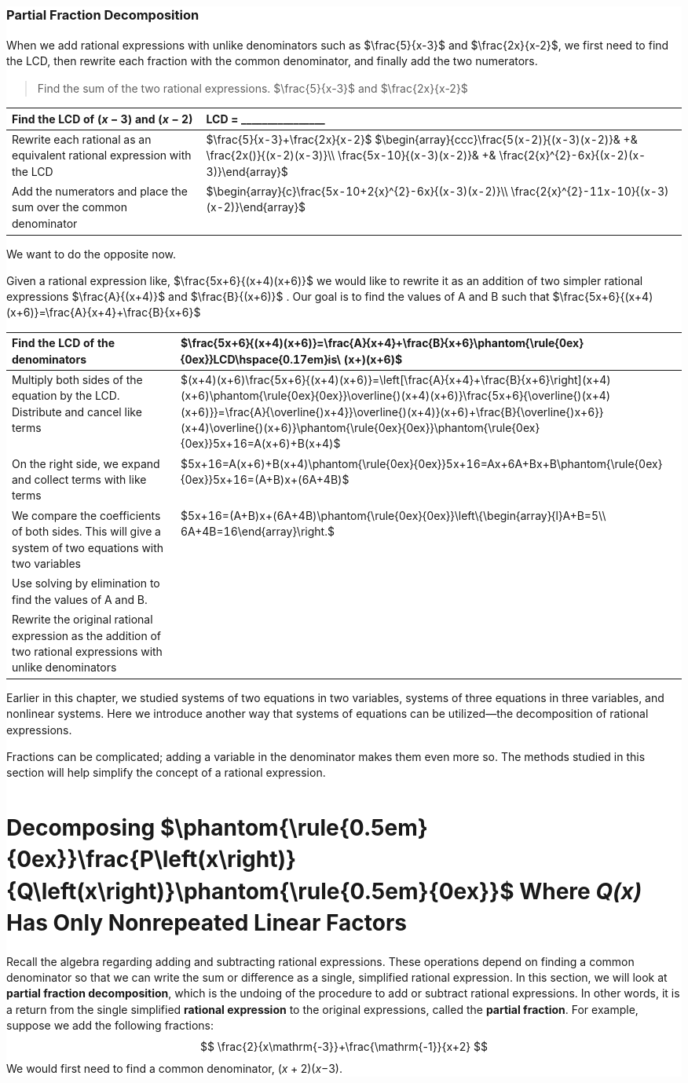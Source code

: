 ### Partial Fraction Decomposition
When we add rational expressions with unlike denominators such as $\frac{5}{x-3}$ and $\frac{2x}{x-2}$, we first need to find the LCD, then rewrite each fraction with the common denominator, and finally add the two numerators.

> Find the sum of the two rational expressions.
> $\frac{5}{x-3}$ and $\frac{2x}{x-2}$ 

| Find the LCD of $(x-3)$ and $(x-2)$ | LCD = ________________ |
| :--- | :--- |
| Rewrite each rational as an equivalent rational expression with the LCD | $\frac{5}{x-3}+\frac{2x}{x-2}$  $\begin{array}{ccc}\frac{5(x-2)}{(x-3)(x-2)}& +& \frac{2x()}{(x-2)(x-3)}\\ \frac{5x-10}{(x-3)(x-2)}& +& \frac{2{x}^{2}-6x}{(x-2)(x-3)}\end{array}$ |
| Add the numerators and place the sum over the common denominator | $\begin{array}{c}\frac{5x-10+2{x}^{2}-6x}{(x-3)(x-2)}\\ \frac{2{x}^{2}-11x-10}{(x-3)(x-2)}\end{array}$ |

We want to do the opposite now.

Given a rational expression like, $\frac{5x+6}{(x+4)(x+6)}$ we would like to rewrite it as an addition of two simpler rational expressions $\frac{A}{(x+4)}$ and $\frac{B}{(x+6)}$ . Our goal is to find the values of A and B such that $\frac{5x+6}{(x+4)(x+6)}=\frac{A}{x+4}+\frac{B}{x+6}$

| Find the LCD of the denominators | $\frac{5x+6}{(x+4)(x+6)}=\frac{A}{x+4}+\frac{B}{x+6}\phantom{\rule{0ex}{0ex}}LCD\hspace{0.17em}is\ (x+)(x+6)$ |
| :--- | :--- |
| Multiply both sides of the equation by the LCD. Distribute and cancel like terms | $(x+4)(x+6)\frac{5x+6}{(x+4)(x+6)}=\left[\frac{A}{x+4}+\frac{B}{x+6}\right](x+4)(x+6)\phantom{\rule{0ex}{0ex}}\overline{)(x+4)(x+6)}\frac{5x+6}{\overline{)(x+4)(x+6)}}=\frac{A}{\overline{)x+4}}\overline{)(x+4)}(x+6)+\frac{B}{\overline{)x+6}}(x+4)\overline{)(x+6)}\phantom{\rule{0ex}{0ex}}\phantom{\rule{0ex}{0ex}}5x+16=A(x+6)+B(x+4)$ |
| On the right side, we expand and collect terms with like terms | $5x+16=A(x+6)+B(x+4)\phantom{\rule{0ex}{0ex}}5x+16=Ax+6A+Bx+B\phantom{\rule{0ex}{0ex}}5x+16=(A+B)x+(6A+4B)$ |
| We compare the coefficients of both sides. This will give a system of two equations with two variables | $5x+16=(A+B)x+(6A+4B)\phantom{\rule{0ex}{0ex}}\left\{\begin{array}{l}A+B=5\\ 6A+4B=16\end{array}\right.$ |
| Use solving by elimination to find the values of A and B. |  |
| Rewrite the original rational expression as the addition of two rational expressions with unlike denominators |  |

Earlier in this chapter, we studied systems of two equations in two variables, systems of three equations in three variables, and nonlinear systems. Here we introduce another way that systems of equations can be utilized—the decomposition of rational expressions.

Fractions can be complicated; adding a variable in the denominator makes them even more so. The methods studied in this section will help simplify the concept of a rational expression.

# Decomposing $\phantom{\rule{0.5em}{0ex}}\frac{P\left(x\right)}{Q\left(x\right)}\phantom{\rule{0.5em}{0ex}}$ Where *Q(x)* Has Only Nonrepeated Linear Factors
Recall the algebra regarding adding and subtracting rational expressions. These operations depend on finding a common denominator so that we can write the sum or difference as a single, simplified rational expression. In this section, we will look at **partial fraction decomposition**, which is the undoing of the procedure to add or subtract rational expressions. In other words, it is a return from the single simplified **rational expression** to the original expressions, called the **partial fraction**.
For example, suppose we add the following fractions:
 $$
\frac{2}{x\mathrm{-3}}+\frac{\mathrm{-1}}{x+2}
$$
We would first need to find a common denominator, $(x+2)(x\mathrm{-3}).$
